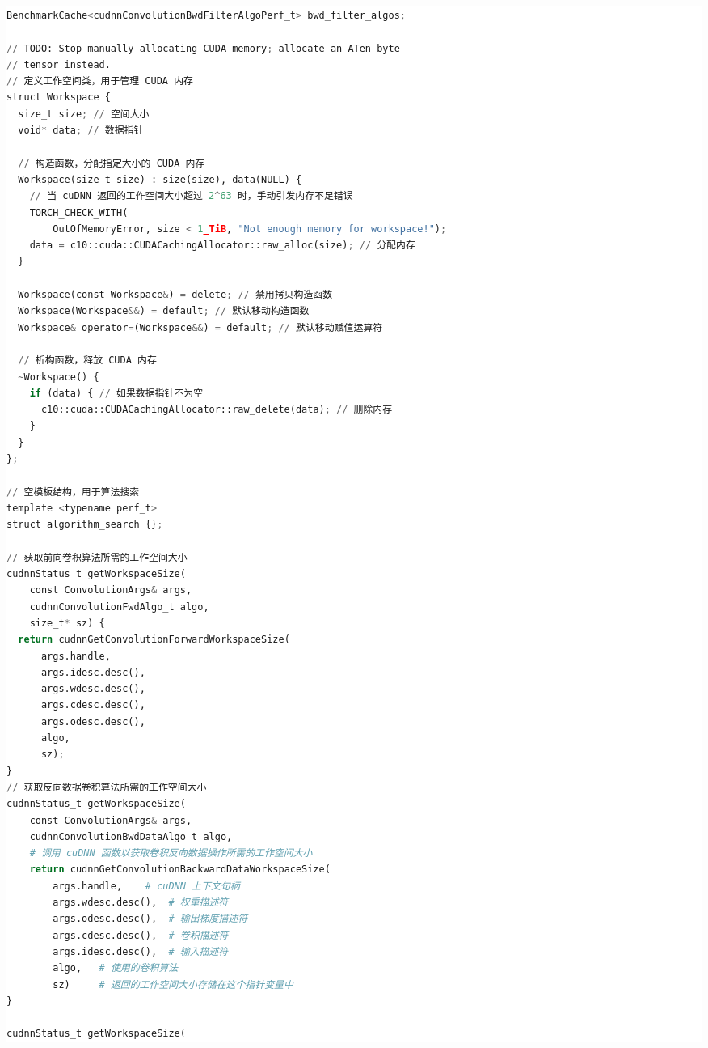 ```py
BenchmarkCache<cudnnConvolutionBwdFilterAlgoPerf_t> bwd_filter_algos;

// TODO: Stop manually allocating CUDA memory; allocate an ATen byte
// tensor instead.
// 定义工作空间类，用于管理 CUDA 内存
struct Workspace {
  size_t size; // 空间大小
  void* data; // 数据指针

  // 构造函数，分配指定大小的 CUDA 内存
  Workspace(size_t size) : size(size), data(NULL) {
    // 当 cuDNN 返回的工作空间大小超过 2^63 时，手动引发内存不足错误
    TORCH_CHECK_WITH(
        OutOfMemoryError, size < 1_TiB, "Not enough memory for workspace!");
    data = c10::cuda::CUDACachingAllocator::raw_alloc(size); // 分配内存
  }

  Workspace(const Workspace&) = delete; // 禁用拷贝构造函数
  Workspace(Workspace&&) = default; // 默认移动构造函数
  Workspace& operator=(Workspace&&) = default; // 默认移动赋值运算符

  // 析构函数，释放 CUDA 内存
  ~Workspace() {
    if (data) { // 如果数据指针不为空
      c10::cuda::CUDACachingAllocator::raw_delete(data); // 删除内存
    }
  }
};

// 空模板结构，用于算法搜索
template <typename perf_t>
struct algorithm_search {};

// 获取前向卷积算法所需的工作空间大小
cudnnStatus_t getWorkspaceSize(
    const ConvolutionArgs& args,
    cudnnConvolutionFwdAlgo_t algo,
    size_t* sz) {
  return cudnnGetConvolutionForwardWorkspaceSize(
      args.handle,
      args.idesc.desc(),
      args.wdesc.desc(),
      args.cdesc.desc(),
      args.odesc.desc(),
      algo,
      sz);
}
// 获取反向数据卷积算法所需的工作空间大小
cudnnStatus_t getWorkspaceSize(
    const ConvolutionArgs& args,
    cudnnConvolutionBwdDataAlgo_t algo,
    # 调用 cuDNN 函数以获取卷积反向数据操作所需的工作空间大小
    return cudnnGetConvolutionBackwardDataWorkspaceSize(
        args.handle,    # cuDNN 上下文句柄
        args.wdesc.desc(),  # 权重描述符
        args.odesc.desc(),  # 输出梯度描述符
        args.cdesc.desc(),  # 卷积描述符
        args.idesc.desc(),  # 输入描述符
        algo,   # 使用的卷积算法
        sz)     # 返回的工作空间大小存储在这个指针变量中
}

cudnnStatus_t getWorkspaceSize(
```